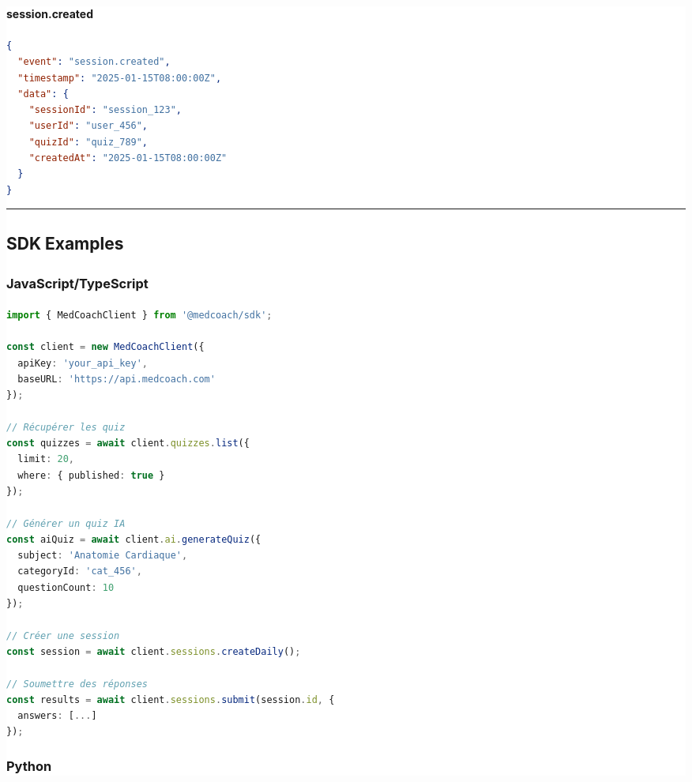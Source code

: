 #### session.created
```json
{
  "event": "session.created",
  "timestamp": "2025-01-15T08:00:00Z",
  "data": {
    "sessionId": "session_123",
    "userId": "user_456",
    "quizId": "quiz_789",
    "createdAt": "2025-01-15T08:00:00Z"
  }
}
```

---

## SDK Examples

### JavaScript/TypeScript

```typescript
import { MedCoachClient } from '@medcoach/sdk';

const client = new MedCoachClient({
  apiKey: 'your_api_key',
  baseURL: 'https://api.medcoach.com'
});

// Récupérer les quiz
const quizzes = await client.quizzes.list({
  limit: 20,
  where: { published: true }
});

// Générer un quiz IA
const aiQuiz = await client.ai.generateQuiz({
  subject: 'Anatomie Cardiaque',
  categoryId: 'cat_456',
  questionCount: 10
});

// Créer une session
const session = await client.sessions.createDaily();

// Soumettre des réponses
const results = await client.sessions.submit(session.id, {
  answers: [...]
});
```

### Python
